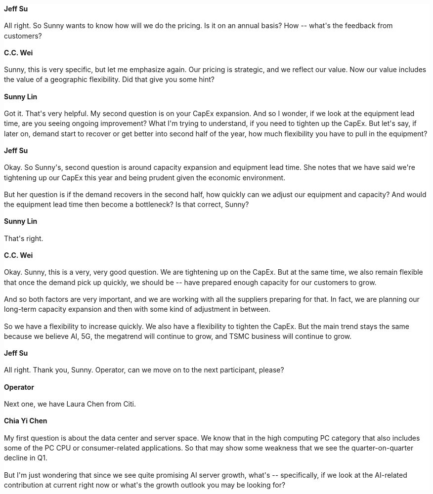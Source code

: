 **Jeff Su**

All right. So Sunny wants to know how will we do the pricing. Is it on an annual basis? How -- what's the feedback from customers?

**C.C. Wei**

Sunny, this is very specific, but let me emphasize again. Our pricing is strategic, and we reflect our value. Now our value includes the value of a geographic flexibility. Did that give you some hint?

**Sunny Lin**

Got it. That's very helpful. My second question is on your CapEx expansion. And so I wonder, if we look at the equipment lead time, are you seeing ongoing improvement? What I'm trying to understand, if you need to tighten up the CapEx. But let's say, if later on, demand start to recover or get better into second half of the year, how much flexibility you have to pull in the equipment?

**Jeff Su**

Okay. So Sunny's, second question is around capacity expansion and equipment lead time. She notes that we have said we're tightening up our CapEx this year and being prudent given the economic environment.

But her question is if the demand recovers in the second half, how quickly can we adjust our equipment and capacity? And would the equipment lead time then become a bottleneck? Is that correct, Sunny?

**Sunny Lin**

That's right.

**C.C. Wei**

Okay. Sunny, this is a very, very good question. We are tightening up on the CapEx. But at the same time, we also remain flexible that once the demand pick up quickly, we should be -- have prepared enough capacity for our customers to grow.

And so both factors are very important, and we are working with all the suppliers preparing for that. In fact, we are planning our long-term capacity expansion and then with some kind of adjustment in between.

So we have a flexibility to increase quickly. We also have a flexibility to tighten the CapEx. But the main trend stays the same because we believe AI, 5G, the megatrend will continue to grow, and TSMC business will continue to grow.

**Jeff Su**

All right. Thank you, Sunny. Operator, can we move on to the next participant, please?

**Operator**

Next one, we have Laura Chen from Citi.

**Chia Yi Chen**

My first question is about the data center and server space. We know that in the high computing PC category that also includes some of the PC CPU or consumer-related applications. So that may show some weakness that we see the quarter-on-quarter decline in Q1.

But I'm just wondering that since we see quite promising AI server growth, what's -- specifically, if we look at the AI-related contribution at current right now or what's the growth outlook you may be looking for?
